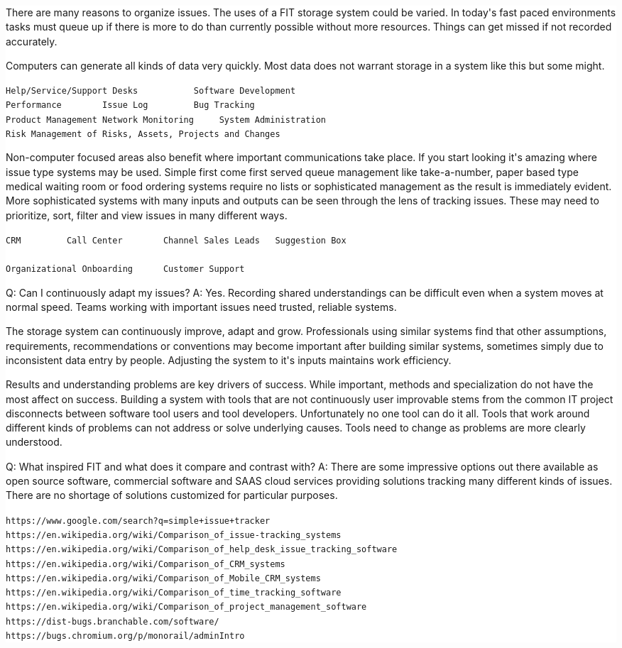    There are many reasons to organize issues. The uses of a FIT storage system
   could be varied. In today's fast paced environments tasks must queue up if
   there is more to do than currently possible without more resources. Things
   can get missed if not recorded accurately.

   Computers can generate all kinds of data very quickly. Most data does not
   warrant storage in a system like this but some might.

    Help/Service/Support Desks           Software Development
    Performance        Issue Log         Bug Tracking
    Product Management Network Monitoring     System Administration
    Risk Management of Risks, Assets, Projects and Changes

   Non-computer focused areas also benefit where important communications take
   place. If you start looking it's amazing where issue type systems may be
   used.  Simple first come first served queue management like take-a-number,
   paper based type medical waiting room or food ordering systems require no
   lists or sophisticated management as the result is immediately evident. More
   sophisticated systems with many inputs and outputs can be seen through the
   lens of tracking issues. These may need to prioritize, sort, filter and view
   issues in many different ways.

    CRM         Call Center        Channel Sales Leads   Suggestion Box

    Organizational Onboarding      Customer Support

Q: Can I continuously adapt my issues?
A: Yes. Recording shared understandings can be difficult even when a system
   moves at normal speed. Teams working with important issues need trusted,
   reliable systems.

   The storage system can continuously improve, adapt and grow. Professionals
   using similar systems find that other assumptions, requirements,
   recommendations or conventions may become important after building similar
   systems, sometimes simply due to inconsistent data entry by people.
   Adjusting the system to it's inputs maintains work efficiency.

   Results and understanding problems are key drivers of success. While
   important, methods and specialization do not have the most affect on
   success. Building a system with tools that are not continuously user
   improvable stems from the common IT project disconnects between software
   tool users and tool developers. Unfortunately no one tool can do it all.
   Tools that work around different kinds of problems can not address or solve
   underlying causes. Tools need to change as problems are more clearly
   understood.

Q: What inspired FIT and what does it compare and contrast with?
A: There are some impressive options out there available as open source
   software, commercial software and SAAS cloud services providing solutions
   tracking many different kinds of issues. There are no shortage of
   solutions customized for particular purposes.

    https://www.google.com/search?q=simple+issue+tracker
    https://en.wikipedia.org/wiki/Comparison_of_issue-tracking_systems
    https://en.wikipedia.org/wiki/Comparison_of_help_desk_issue_tracking_software
    https://en.wikipedia.org/wiki/Comparison_of_CRM_systems
    https://en.wikipedia.org/wiki/Comparison_of_Mobile_CRM_systems
    https://en.wikipedia.org/wiki/Comparison_of_time_tracking_software
    https://en.wikipedia.org/wiki/Comparison_of_project_management_software
    https://dist-bugs.branchable.com/software/
    https://bugs.chromium.org/p/monorail/adminIntro
